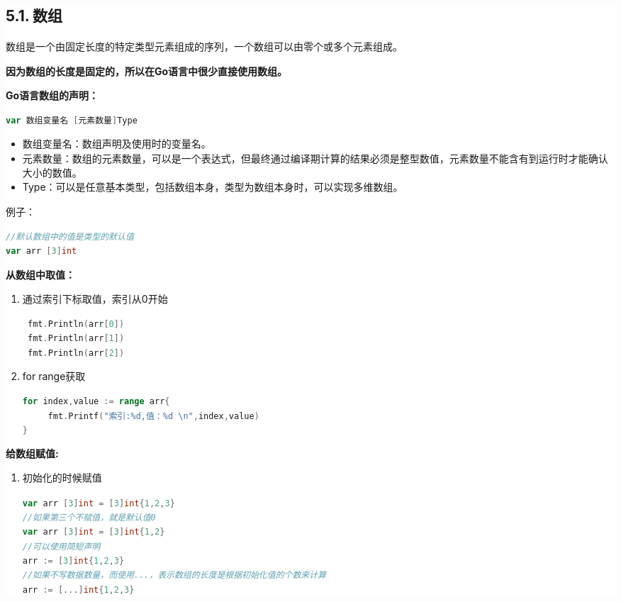 
   





## 5.1. 数组

数组是一个由固定长度的特定类型元素组成的序列，一个数组可以由零个或多个元素组成。

**因为数组的长度是固定的，所以在Go语言中很少直接使用数组。**

**Go语言数组的声明：**

~~~go
var 数组变量名 [元素数量]Type
~~~

- 数组变量名：数组声明及使用时的变量名。
- 元素数量：数组的元素数量，可以是一个表达式，但最终通过编译期计算的结果必须是整型数值，元素数量不能含有到运行时才能确认大小的数值。
- Type：可以是任意基本类型，包括数组本身，类型为数组本身时，可以实现多维数组。

例子：

~~~go
//默认数组中的值是类型的默认值
var arr [3]int
~~~

**从数组中取值：**

1. 通过索引下标取值，索引从0开始

   ~~~go
   	fmt.Println(arr[0])
   	fmt.Println(arr[1])
   	fmt.Println(arr[2])
   ~~~

2. for range获取

   ~~~go
   for index,value := range arr{
   		fmt.Printf("索引:%d,值：%d \n",index,value)
   }
   ~~~

**给数组赋值:**

1. 初始化的时候赋值

   ~~~go
   var arr [3]int = [3]int{1,2,3}
   //如果第三个不赋值，就是默认值0
   var arr [3]int = [3]int{1,2}
   //可以使用简短声明
   arr := [3]int{1,2,3}
   //如果不写数据数量，而使用...，表示数组的长度是根据初始化值的个数来计算
   arr := [...]int{1,2,3}
   ~~~
